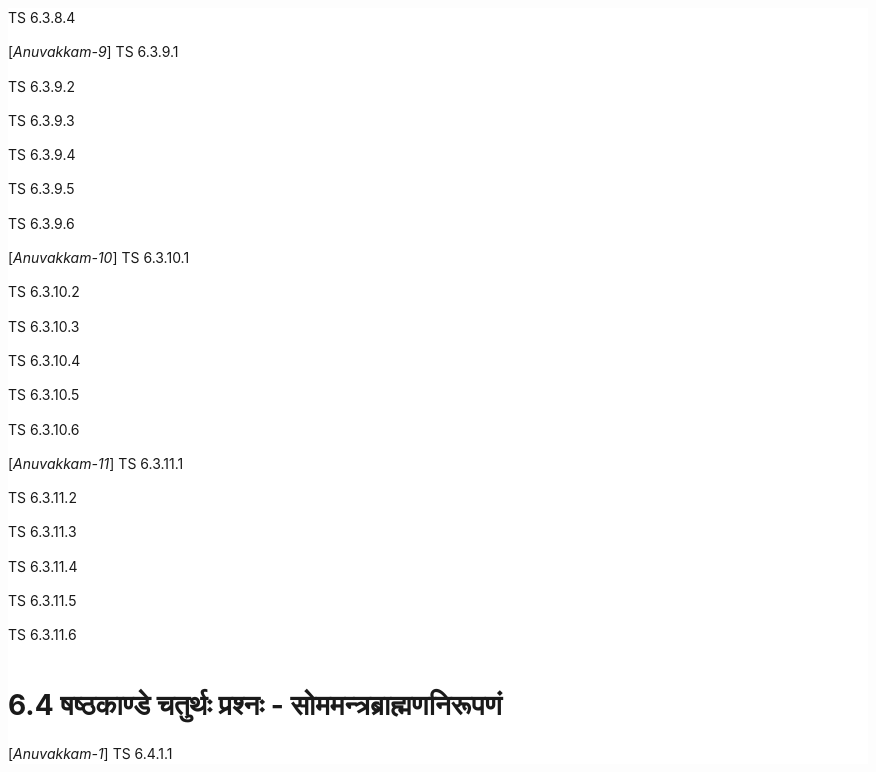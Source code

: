 TS 6.3.8.4






[_Anuvakkam-9_]
TS 6.3.9.1

TS 6.3.9.2

TS 6.3.9.3

TS 6.3.9.4

TS 6.3.9.5

TS 6.3.9.6






[_Anuvakkam-10_]
TS 6.3.10.1

TS 6.3.10.2

TS 6.3.10.3

TS 6.3.10.4

TS 6.3.10.5

TS 6.3.10.6






[_Anuvakkam-11_]
TS 6.3.11.1

TS 6.3.11.2

TS 6.3.11.3

TS 6.3.11.4

TS 6.3.11.5

TS 6.3.11.6






# 6.4       षष्ठकाण्डे चतुर्थः प्रश्नः - सोममन्त्रब्राह्मणनिरूपणं #




[_Anuvakkam-1_]
TS 6.4.1.1
